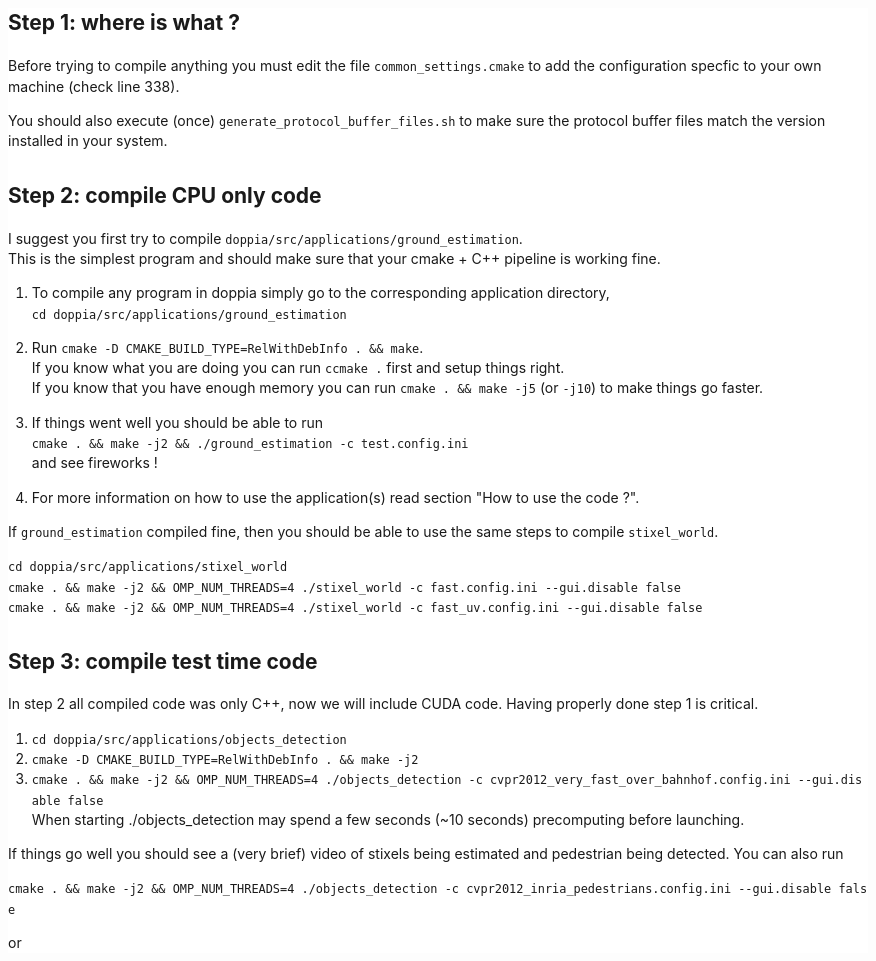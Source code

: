 
Step 1: where is what ?
------------------------

Before trying to compile anything you must edit the file `common_settings.cmake` to add the configuration specfic to your own machine (check line 338).

You should also execute (once) `generate_protocol_buffer_files.sh` to make sure the protocol buffer files match the version installed in your system.


Step 2: compile CPU only code
------------------------------

I suggest you first try to compile `doppia/src/applications/ground_estimation`.  
This is the simplest program and should make sure that your cmake + C++ pipeline is working fine.

1. To compile any program in doppia simply go to the corresponding application directory,  
   `cd doppia/src/applications/ground_estimation`

2. Run `cmake -D CMAKE_BUILD_TYPE=RelWithDebInfo . && make`.  
   If you know what you are doing you can run `ccmake .` first and setup things right.  
   If you know that you have enough memory you can run `cmake . && make -j5` (or `-j10`) to make things go faster.

3. If things went well you should be able to run  
   `cmake . && make -j2 && ./ground_estimation -c test.config.ini`  
   and see fireworks !

4. For more information on how to use the application(s) read section "How to use the code ?".

If `ground_estimation` compiled fine, then you should be able to use the same steps to compile `stixel_world`.

    cd doppia/src/applications/stixel_world
    cmake . && make -j2 && OMP_NUM_THREADS=4 ./stixel_world -c fast.config.ini --gui.disable false
    cmake . && make -j2 && OMP_NUM_THREADS=4 ./stixel_world -c fast_uv.config.ini --gui.disable false


Step 3: compile test time code
-------------------------------

In step 2 all compiled code was only C++, now we will include CUDA code. Having properly done step 1 is critical.

1. `cd doppia/src/applications/objects_detection`
2. `cmake -D CMAKE_BUILD_TYPE=RelWithDebInfo . && make -j2`
3. `cmake . && make -j2 && OMP_NUM_THREADS=4 ./objects_detection -c cvpr2012_very_fast_over_bahnhof.config.ini --gui.disable false`   
    When starting ./objects_detection may spend a few seconds (~10 seconds) precomputing before launching.

If things go well you should see a (very brief) video of stixels being estimated and pedestrian being detected.
You can also run

    cmake . && make -j2 && OMP_NUM_THREADS=4 ./objects_detection -c cvpr2012_inria_pedestrians.config.ini --gui.disable false
or
